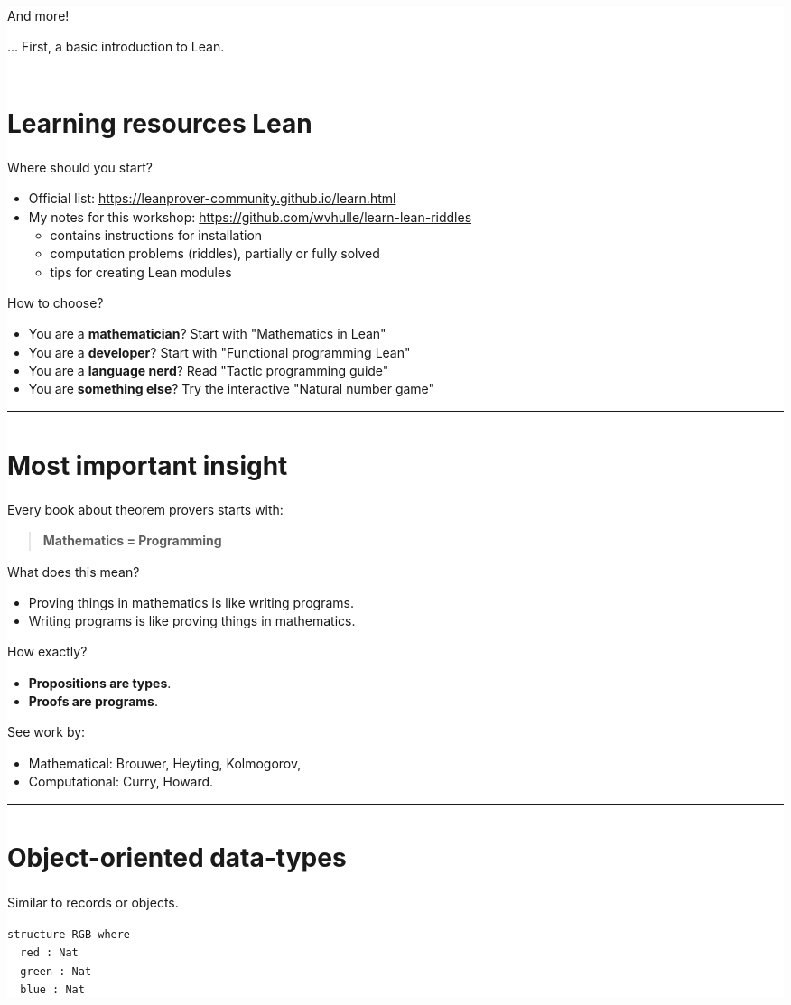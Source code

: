 And more!

... First, a basic introduction to Lean.

---

# Learning resources Lean

Where should you start?

- Official list: https://leanprover-community.github.io/learn.html
- My notes for this workshop: https://github.com/wvhulle/learn-lean-riddles
  - contains instructions for installation
  - computation problems (riddles), partially or fully solved
  - tips for creating Lean modules

How to choose?

- You are a **mathematician**? Start with "Mathematics in Lean"
- You are a **developer**? Start with "Functional programming Lean"
- You are a **language nerd**? Read "Tactic programming guide"
- You are **something else**? Try the interactive "Natural number game"

---

# Most important insight


Every book about theorem provers starts with:

> **Mathematics = Programming**


What does this mean?

- Proving things in mathematics is like writing programs.
- Writing programs is like proving things in mathematics.

How exactly?

- **Propositions are types**.
- **Proofs are programs**.

See work by:

- Mathematical: Brouwer, Heyting, Kolmogorov, 
- Computational: Curry, Howard.

---

# Object-oriented data-types

Similar to records or objects.

```lean
structure RGB where
  red : Nat
  green : Nat
  blue : Nat
```
